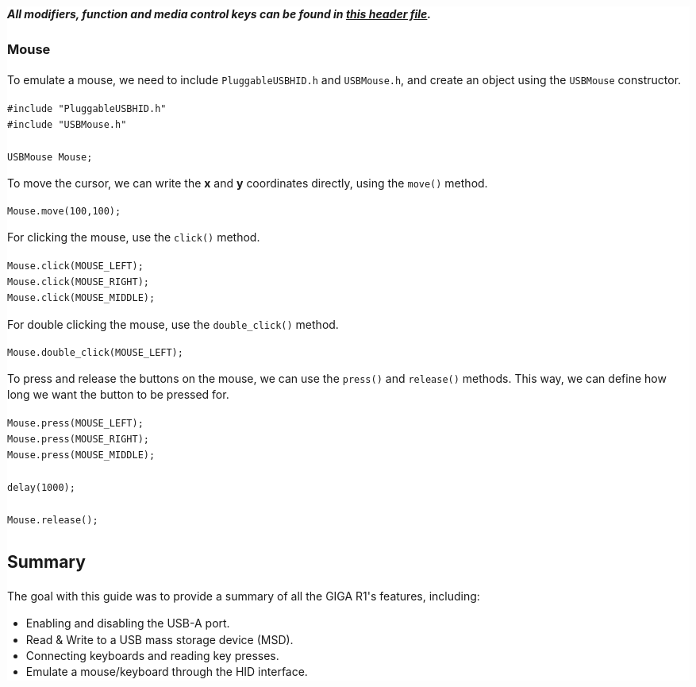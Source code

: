 ***All modifiers, function and media control keys can be found in [this header file](https://github.com/arduino/ArduinoCore-mbed/blob/master/libraries/USBHID/src/USBKeyboard.h).***

### Mouse

To emulate a mouse, we need to include `PluggableUSBHID.h` and `USBMouse.h`, and create an object using the `USBMouse` constructor.

```arduino
#include "PluggableUSBHID.h"
#include "USBMouse.h"

USBMouse Mouse;
```

To move the cursor, we can write the **x** and **y** coordinates directly, using the `move()` method.

```arduino
Mouse.move(100,100);
```

For clicking the mouse, use the `click()` method.

```arduino
Mouse.click(MOUSE_LEFT);
Mouse.click(MOUSE_RIGHT);
Mouse.click(MOUSE_MIDDLE);
```

For double clicking the mouse, use the `double_click()` method.

```
Mouse.double_click(MOUSE_LEFT);
```

To press and release the buttons on the mouse, we can use the `press()` and `release()` methods. This way, we can define how long we want the button to be pressed for.

```arduino
Mouse.press(MOUSE_LEFT);
Mouse.press(MOUSE_RIGHT);
Mouse.press(MOUSE_MIDDLE);

delay(1000);

Mouse.release();
```

## Summary

The goal with this guide was to provide a summary of all the GIGA R1's features, including:
- Enabling and disabling the USB-A port.
- Read & Write to a USB mass storage device (MSD).
- Connecting keyboards and reading key presses.
- Emulate a mouse/keyboard through the HID interface.